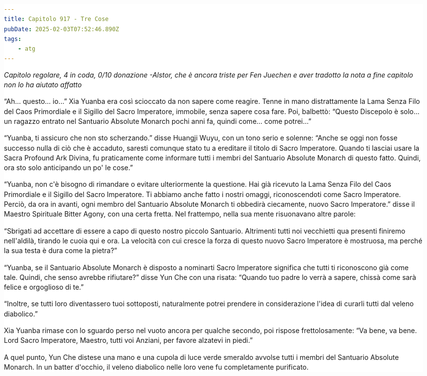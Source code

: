 ```yaml
---
title: Capitolo 917 - Tre Cose
pubDate: 2025-02-03T07:52:46.890Z
tags:
    - atg
---
```



<em>Capitolo regolare, 4 in coda, 0/10 donazione</em>
<em>-Alstor, che è ancora triste per Fen Juechen e aver tradotto la nota a fine capitolo non lo ha aiutato affatto</em>






“Ah... questo... io...” Xia Yuanba era così scioccato da non sapere come reagire. Tenne in mano distrattamente la Lama Senza Filo del Caos Primordiale e il Sigillo del Sacro Imperatore, immobile, senza sapere cosa fare. Poi, balbettò: “Questo Discepolo è solo... un ragazzo entrato nel Santuario Absolute Monarch pochi anni fa, quindi come... come potrei...”


“Yuanba, ti assicuro che non sto scherzando.” disse Huangji Wuyu, con un tono serio e solenne: “Anche se oggi non fosse successo nulla di ciò che è accaduto, saresti comunque stato tu a ereditare il titolo di Sacro Imperatore. Quando ti lasciai usare la Sacra Profound Ark Divina, fu praticamente come informare tutti i membri del Santuario Absolute Monarch di questo fatto. Quindi, ora sto solo anticipando un po' le cose.”


“Yuanba, non c'è bisogno di rimandare o evitare ulteriormente la questione. Hai già ricevuto la Lama Senza Filo del Caos Primordiale e il Sigillo del Sacro Imperatore. Ti abbiamo anche fatto i nostri omaggi, riconoscendoti come Sacro Imperatore. Perciò, da ora in avanti, ogni membro del Santuario Absolute Monarch ti obbedirà ciecamente, nuovo Sacro Imperatore.” disse il Maestro Spirituale Bitter Agony, con una certa fretta. Nel frattempo, nella sua mente risuonavano altre parole:


“Sbrigati ad accettare di essere a capo di questo nostro piccolo Santuario. Altrimenti tutti noi vecchietti qua presenti finiremo nell'aldilà, tirando le cuoia qui e ora. La velocità con cui cresce la forza di questo nuovo Sacro Imperatore è mostruosa, ma perché la sua testa è dura come la pietra?”


“Yuanba, se il Santuario Absolute Monarch è disposto a nominarti Sacro Imperatore significa che tutti ti riconoscono già come tale. Quindi, che senso avrebbe rifiutare?” disse Yun Che con una risata: “Quando tuo padre lo verrà a sapere, chissà come sarà felice e orgoglioso di te.”


“Inoltre, se tutti loro diventassero tuoi sottoposti, naturalmente potrei prendere in considerazione l'idea di curarli tutti dal veleno diabolico.”


Xia Yuanba rimase con lo sguardo perso nel vuoto ancora per qualche secondo, poi rispose frettolosamente: “Va bene, va bene. Lord Sacro Imperatore, Maestro, tutti voi Anziani, per favore alzatevi in piedi.”


A quel punto, Yun Che distese una mano e una cupola di luce verde smeraldo avvolse tutti i membri del Santuario Absolute Monarch. In un batter d'occhio, il veleno diabolico nelle loro vene fu completamente purificato.
